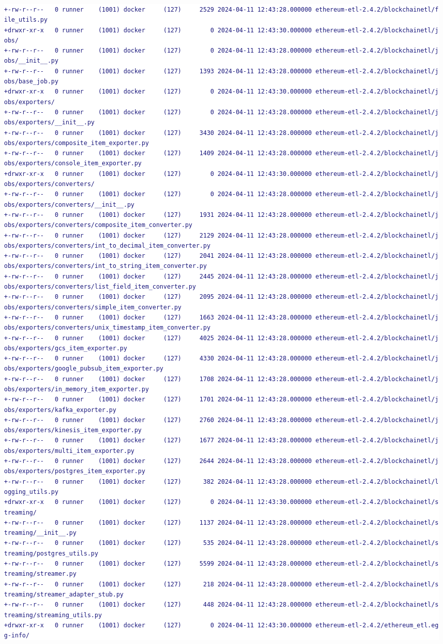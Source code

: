 ```diff
+-rw-r--r--   0 runner    (1001) docker     (127)     2529 2024-04-11 12:43:28.000000 ethereum-etl-2.4.2/blockchainetl/file_utils.py
+drwxr-xr-x   0 runner    (1001) docker     (127)        0 2024-04-11 12:43:30.000000 ethereum-etl-2.4.2/blockchainetl/jobs/
+-rw-r--r--   0 runner    (1001) docker     (127)        0 2024-04-11 12:43:28.000000 ethereum-etl-2.4.2/blockchainetl/jobs/__init__.py
+-rw-r--r--   0 runner    (1001) docker     (127)     1393 2024-04-11 12:43:28.000000 ethereum-etl-2.4.2/blockchainetl/jobs/base_job.py
+drwxr-xr-x   0 runner    (1001) docker     (127)        0 2024-04-11 12:43:30.000000 ethereum-etl-2.4.2/blockchainetl/jobs/exporters/
+-rw-r--r--   0 runner    (1001) docker     (127)        0 2024-04-11 12:43:28.000000 ethereum-etl-2.4.2/blockchainetl/jobs/exporters/__init__.py
+-rw-r--r--   0 runner    (1001) docker     (127)     3430 2024-04-11 12:43:28.000000 ethereum-etl-2.4.2/blockchainetl/jobs/exporters/composite_item_exporter.py
+-rw-r--r--   0 runner    (1001) docker     (127)     1409 2024-04-11 12:43:28.000000 ethereum-etl-2.4.2/blockchainetl/jobs/exporters/console_item_exporter.py
+drwxr-xr-x   0 runner    (1001) docker     (127)        0 2024-04-11 12:43:30.000000 ethereum-etl-2.4.2/blockchainetl/jobs/exporters/converters/
+-rw-r--r--   0 runner    (1001) docker     (127)        0 2024-04-11 12:43:28.000000 ethereum-etl-2.4.2/blockchainetl/jobs/exporters/converters/__init__.py
+-rw-r--r--   0 runner    (1001) docker     (127)     1931 2024-04-11 12:43:28.000000 ethereum-etl-2.4.2/blockchainetl/jobs/exporters/converters/composite_item_converter.py
+-rw-r--r--   0 runner    (1001) docker     (127)     2129 2024-04-11 12:43:28.000000 ethereum-etl-2.4.2/blockchainetl/jobs/exporters/converters/int_to_decimal_item_converter.py
+-rw-r--r--   0 runner    (1001) docker     (127)     2041 2024-04-11 12:43:28.000000 ethereum-etl-2.4.2/blockchainetl/jobs/exporters/converters/int_to_string_item_converter.py
+-rw-r--r--   0 runner    (1001) docker     (127)     2445 2024-04-11 12:43:28.000000 ethereum-etl-2.4.2/blockchainetl/jobs/exporters/converters/list_field_item_converter.py
+-rw-r--r--   0 runner    (1001) docker     (127)     2095 2024-04-11 12:43:28.000000 ethereum-etl-2.4.2/blockchainetl/jobs/exporters/converters/simple_item_converter.py
+-rw-r--r--   0 runner    (1001) docker     (127)     1663 2024-04-11 12:43:28.000000 ethereum-etl-2.4.2/blockchainetl/jobs/exporters/converters/unix_timestamp_item_converter.py
+-rw-r--r--   0 runner    (1001) docker     (127)     4025 2024-04-11 12:43:28.000000 ethereum-etl-2.4.2/blockchainetl/jobs/exporters/gcs_item_exporter.py
+-rw-r--r--   0 runner    (1001) docker     (127)     4330 2024-04-11 12:43:28.000000 ethereum-etl-2.4.2/blockchainetl/jobs/exporters/google_pubsub_item_exporter.py
+-rw-r--r--   0 runner    (1001) docker     (127)     1708 2024-04-11 12:43:28.000000 ethereum-etl-2.4.2/blockchainetl/jobs/exporters/in_memory_item_exporter.py
+-rw-r--r--   0 runner    (1001) docker     (127)     1701 2024-04-11 12:43:28.000000 ethereum-etl-2.4.2/blockchainetl/jobs/exporters/kafka_exporter.py
+-rw-r--r--   0 runner    (1001) docker     (127)     2760 2024-04-11 12:43:28.000000 ethereum-etl-2.4.2/blockchainetl/jobs/exporters/kinesis_item_exporter.py
+-rw-r--r--   0 runner    (1001) docker     (127)     1677 2024-04-11 12:43:28.000000 ethereum-etl-2.4.2/blockchainetl/jobs/exporters/multi_item_exporter.py
+-rw-r--r--   0 runner    (1001) docker     (127)     2644 2024-04-11 12:43:28.000000 ethereum-etl-2.4.2/blockchainetl/jobs/exporters/postgres_item_exporter.py
+-rw-r--r--   0 runner    (1001) docker     (127)      382 2024-04-11 12:43:28.000000 ethereum-etl-2.4.2/blockchainetl/logging_utils.py
+drwxr-xr-x   0 runner    (1001) docker     (127)        0 2024-04-11 12:43:30.000000 ethereum-etl-2.4.2/blockchainetl/streaming/
+-rw-r--r--   0 runner    (1001) docker     (127)     1137 2024-04-11 12:43:28.000000 ethereum-etl-2.4.2/blockchainetl/streaming/__init__.py
+-rw-r--r--   0 runner    (1001) docker     (127)      535 2024-04-11 12:43:28.000000 ethereum-etl-2.4.2/blockchainetl/streaming/postgres_utils.py
+-rw-r--r--   0 runner    (1001) docker     (127)     5599 2024-04-11 12:43:28.000000 ethereum-etl-2.4.2/blockchainetl/streaming/streamer.py
+-rw-r--r--   0 runner    (1001) docker     (127)      218 2024-04-11 12:43:28.000000 ethereum-etl-2.4.2/blockchainetl/streaming/streamer_adapter_stub.py
+-rw-r--r--   0 runner    (1001) docker     (127)      448 2024-04-11 12:43:28.000000 ethereum-etl-2.4.2/blockchainetl/streaming/streaming_utils.py
+drwxr-xr-x   0 runner    (1001) docker     (127)        0 2024-04-11 12:43:30.000000 ethereum-etl-2.4.2/ethereum_etl.egg-info/
```